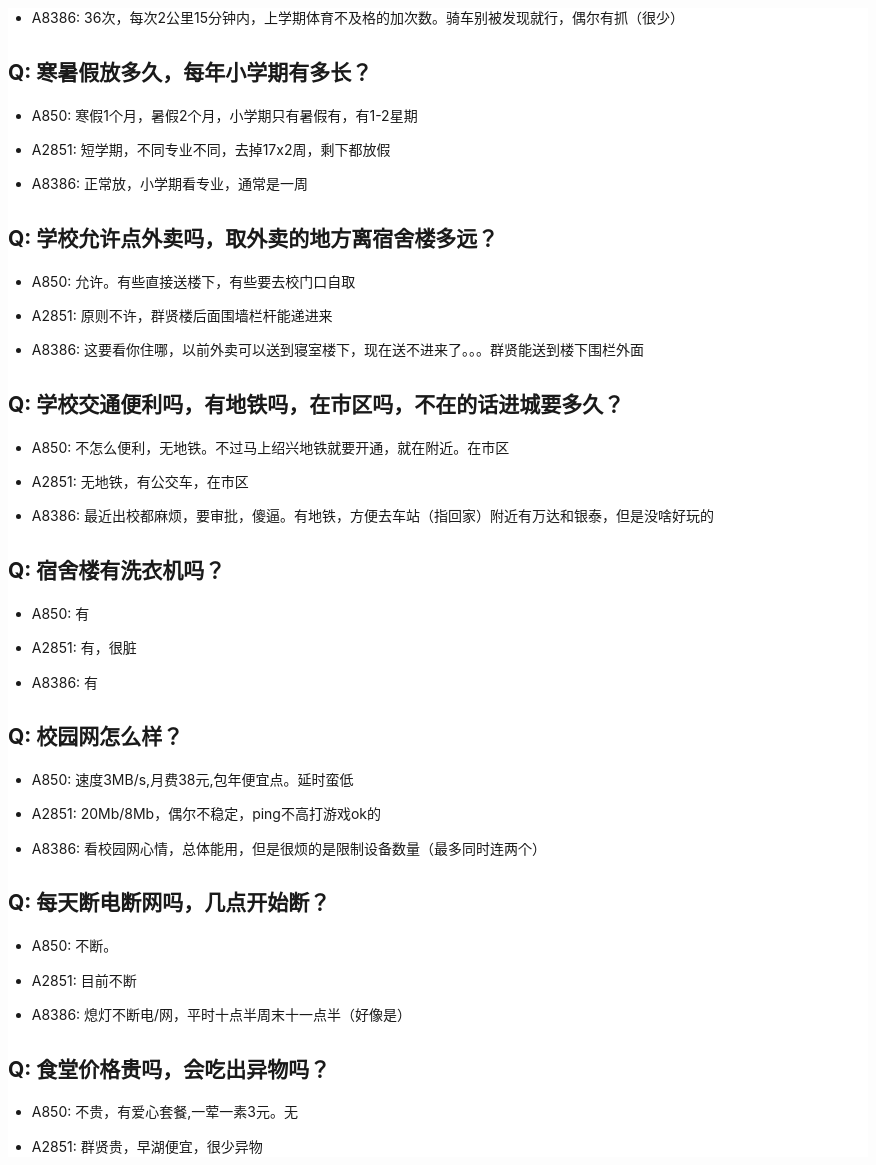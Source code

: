 - A8386: 36次，每次2公里15分钟内，上学期体育不及格的加次数。骑车别被发现就行，偶尔有抓（很少）

## Q: 寒暑假放多久，每年小学期有多长？

- A850: 寒假1个月，暑假2个月，小学期只有暑假有，有1-2星期

- A2851: 短学期，不同专业不同，去掉17x2周，剩下都放假

- A8386: 正常放，小学期看专业，通常是一周

## Q: 学校允许点外卖吗，取外卖的地方离宿舍楼多远？

- A850: 允许。有些直接送楼下，有些要去校门口自取

- A2851: 原则不许，群贤楼后面围墙栏杆能递进来

- A8386: 这要看你住哪，以前外卖可以送到寝室楼下，现在送不进来了。。。群贤能送到楼下围栏外面

## Q: 学校交通便利吗，有地铁吗，在市区吗，不在的话进城要多久？

- A850: 不怎么便利，无地铁。不过马上绍兴地铁就要开通，就在附近。在市区

- A2851: 无地铁，有公交车，在市区

- A8386: 最近出校都麻烦，要审批，傻逼。有地铁，方便去车站（指回家）附近有万达和银泰，但是没啥好玩的

## Q: 宿舍楼有洗衣机吗？

- A850: 有

- A2851: 有，很脏

- A8386: 有

## Q: 校园网怎么样？

- A850: 速度3MB/s,月费38元,包年便宜点。延时蛮低

- A2851: 20Mb/8Mb，偶尔不稳定，ping不高打游戏ok的

- A8386: 看校园网心情，总体能用，但是很烦的是限制设备数量（最多同时连两个）

## Q: 每天断电断网吗，几点开始断？

- A850: 不断。

- A2851: 目前不断

- A8386: 熄灯不断电/网，平时十点半周末十一点半（好像是）

## Q: 食堂价格贵吗，会吃出异物吗？

- A850: 不贵，有爱心套餐,一荤一素3元。无

- A2851: 群贤贵，早湖便宜，很少异物
